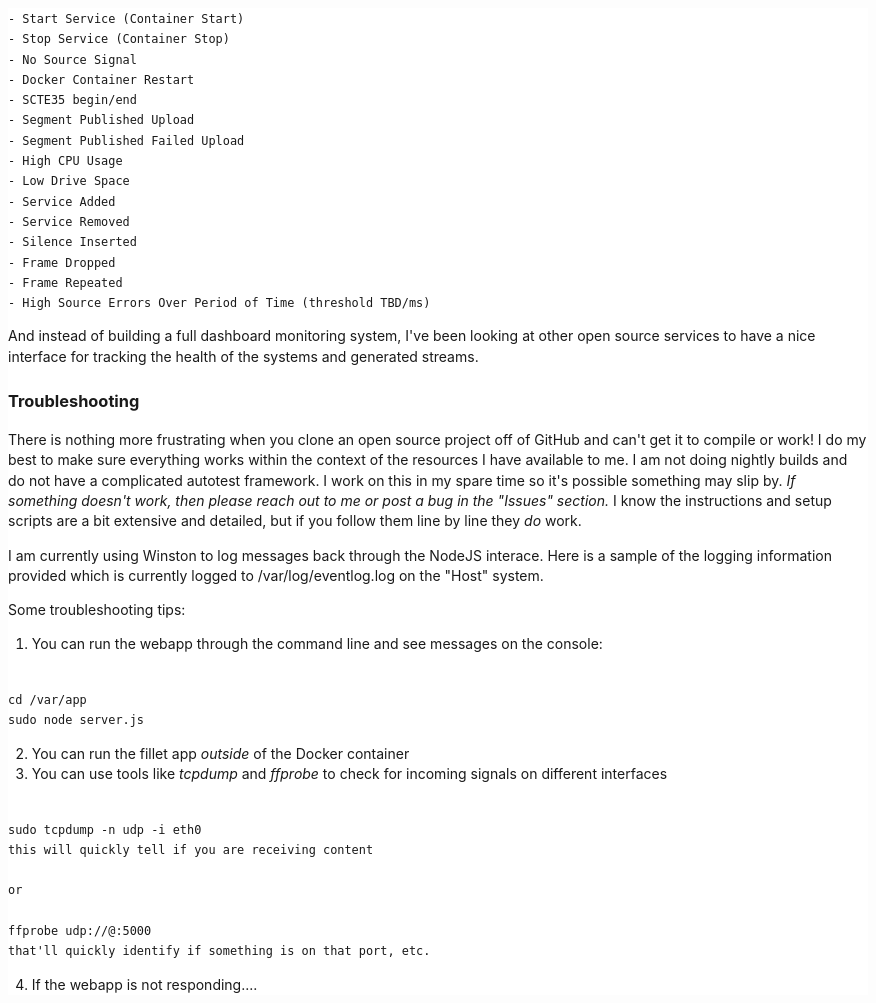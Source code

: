 ```
- Start Service (Container Start)
- Stop Service (Container Stop)
- No Source Signal
- Docker Container Restart
- SCTE35 begin/end
- Segment Published Upload
- Segment Published Failed Upload
- High CPU Usage
- Low Drive Space
- Service Added
- Service Removed
- Silence Inserted
- Frame Dropped
- Frame Repeated
- High Source Errors Over Period of Time (threshold TBD/ms)
```

And instead of building a full dashboard monitoring system, I've been looking at other open source services to have a nice interface for tracking the health of the systems and generated streams.

### Troubleshooting

There is nothing more frustrating when you clone an open source project off of GitHub and can't get it to compile or work!  I do my best to make sure everything works within the context of the resources I have available to me.  I am not doing nightly builds and do not have a complicated autotest framework.  I work on this in my spare time so it's possible something may slip by.   *If something doesn't work, then please reach out to me or post a bug in the "Issues" section.*  I know the instructions and setup scripts are a bit extensive and detailed, but if you follow them line by line they *do* work.

I am currently using Winston to log messages back through the NodeJS interace.  Here is a sample of the logging information provided which is currently logged to /var/log/eventlog.log on the "Host" system.  

Some troubleshooting tips:
1. You can run the webapp through the command line and see messages on the console:
```

cd /var/app
sudo node server.js

```
2. You can run the fillet app *outside* of the Docker container
3. You can use tools like *tcpdump* and *ffprobe* to check for incoming signals on different interfaces

```

sudo tcpdump -n udp -i eth0
this will quickly tell if you are receiving content

or

ffprobe udp://@:5000
that'll quickly identify if something is on that port, etc.

```
4. If the webapp is not responding....
